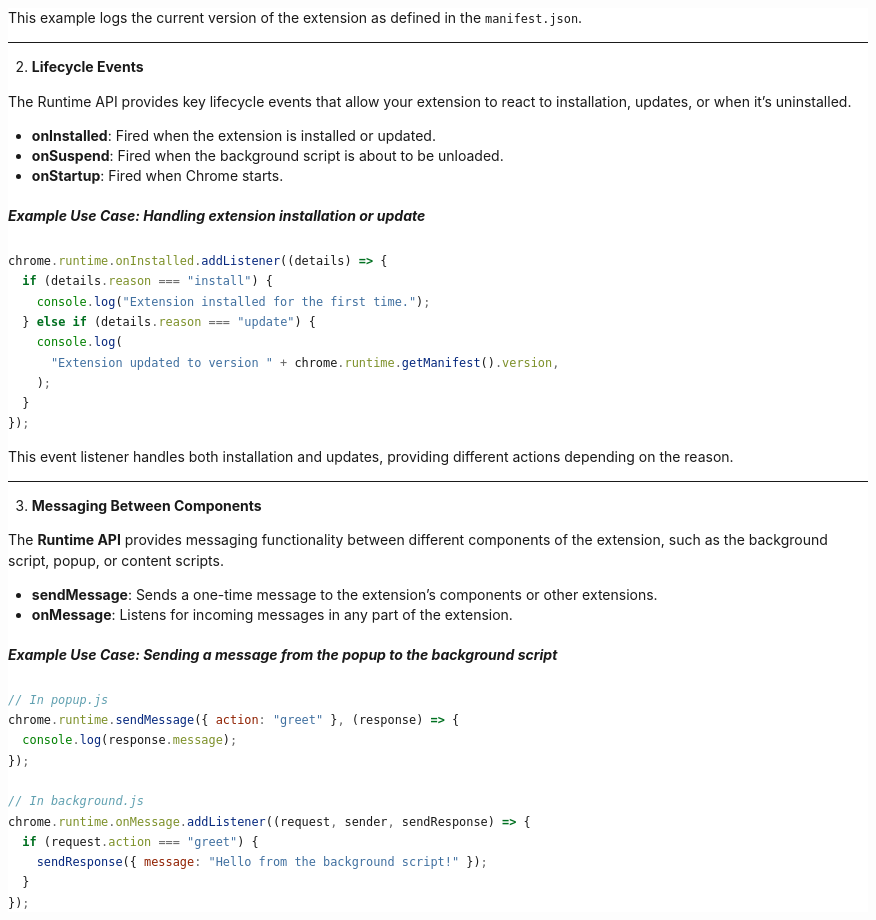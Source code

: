 This example logs the current version of the extension as defined in the `manifest.json`.

---

2. **Lifecycle Events**

The Runtime API provides key lifecycle events that allow your extension to react to installation, updates, or when it’s uninstalled.

- **onInstalled**: Fired when the extension is installed or updated.
- **onSuspend**: Fired when the background script is about to be unloaded.
- **onStartup**: Fired when Chrome starts.

##### **Example Use Case**: Handling extension installation or update

```javascript
chrome.runtime.onInstalled.addListener((details) => {
  if (details.reason === "install") {
    console.log("Extension installed for the first time.");
  } else if (details.reason === "update") {
    console.log(
      "Extension updated to version " + chrome.runtime.getManifest().version,
    );
  }
});
```

This event listener handles both installation and updates, providing different actions depending on the reason.

---

3. **Messaging Between Components**

The **Runtime API** provides messaging functionality between different components of the extension, such as the background script, popup, or content scripts.

- **sendMessage**: Sends a one-time message to the extension’s components or other extensions.
- **onMessage**: Listens for incoming messages in any part of the extension.

##### **Example Use Case**: Sending a message from the popup to the background script

```javascript
// In popup.js
chrome.runtime.sendMessage({ action: "greet" }, (response) => {
  console.log(response.message);
});

// In background.js
chrome.runtime.onMessage.addListener((request, sender, sendResponse) => {
  if (request.action === "greet") {
    sendResponse({ message: "Hello from the background script!" });
  }
});
```
